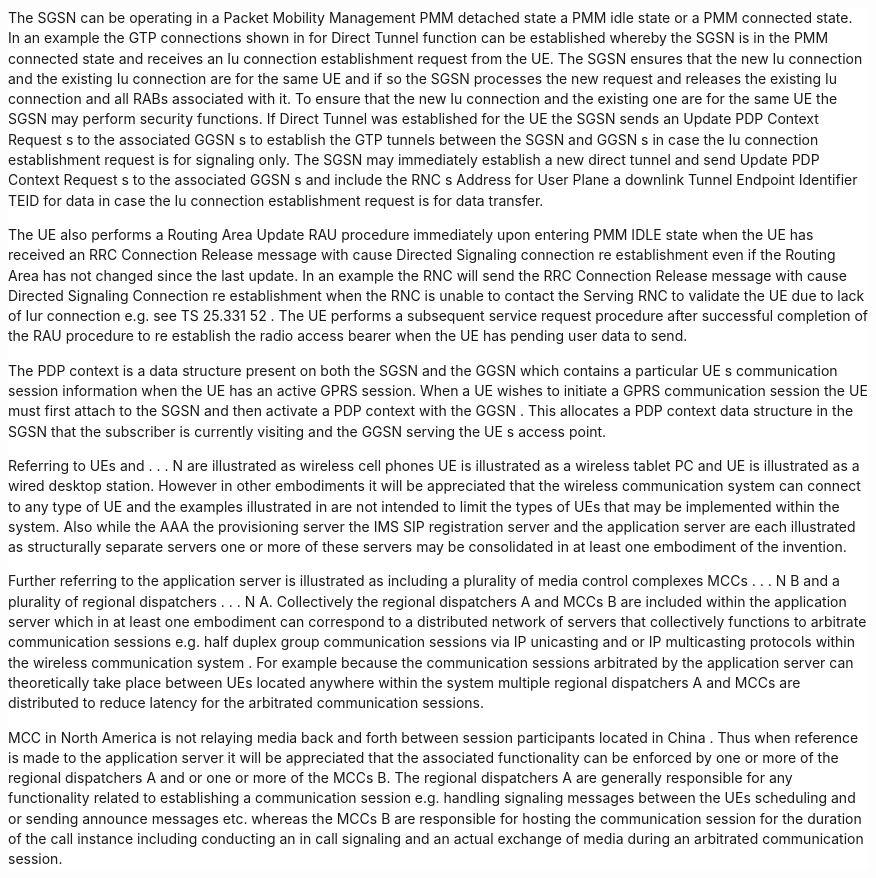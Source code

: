 The SGSN can be operating in a Packet Mobility Management PMM detached state a PMM idle state or a PMM connected state. In an example the GTP connections shown in for Direct Tunnel function can be established whereby the SGSN is in the PMM connected state and receives an Iu connection establishment request from the UE. The SGSN ensures that the new Iu connection and the existing Iu connection are for the same UE and if so the SGSN processes the new request and releases the existing Iu connection and all RABs associated with it. To ensure that the new Iu connection and the existing one are for the same UE the SGSN may perform security functions. If Direct Tunnel was established for the UE the SGSN sends an Update PDP Context Request s to the associated GGSN s to establish the GTP tunnels between the SGSN and GGSN s in case the Iu connection establishment request is for signaling only. The SGSN may immediately establish a new direct tunnel and send Update PDP Context Request s to the associated GGSN s and include the RNC s Address for User Plane a downlink Tunnel Endpoint Identifier TEID for data in case the Iu connection establishment request is for data transfer.

The UE also performs a Routing Area Update RAU procedure immediately upon entering PMM IDLE state when the UE has received an RRC Connection Release message with cause Directed Signaling connection re establishment even if the Routing Area has not changed since the last update. In an example the RNC will send the RRC Connection Release message with cause Directed Signaling Connection re establishment when the RNC is unable to contact the Serving RNC to validate the UE due to lack of Iur connection e.g. see TS 25.331 52 . The UE performs a subsequent service request procedure after successful completion of the RAU procedure to re establish the radio access bearer when the UE has pending user data to send.

The PDP context is a data structure present on both the SGSN and the GGSN which contains a particular UE s communication session information when the UE has an active GPRS session. When a UE wishes to initiate a GPRS communication session the UE must first attach to the SGSN and then activate a PDP context with the GGSN . This allocates a PDP context data structure in the SGSN that the subscriber is currently visiting and the GGSN serving the UE s access point.

Referring to UEs and . . . N are illustrated as wireless cell phones UE is illustrated as a wireless tablet PC and UE is illustrated as a wired desktop station. However in other embodiments it will be appreciated that the wireless communication system can connect to any type of UE and the examples illustrated in are not intended to limit the types of UEs that may be implemented within the system. Also while the AAA the provisioning server the IMS SIP registration server and the application server are each illustrated as structurally separate servers one or more of these servers may be consolidated in at least one embodiment of the invention.

Further referring to the application server is illustrated as including a plurality of media control complexes MCCs . . . N B and a plurality of regional dispatchers . . . N A. Collectively the regional dispatchers A and MCCs B are included within the application server which in at least one embodiment can correspond to a distributed network of servers that collectively functions to arbitrate communication sessions e.g. half duplex group communication sessions via IP unicasting and or IP multicasting protocols within the wireless communication system . For example because the communication sessions arbitrated by the application server can theoretically take place between UEs located anywhere within the system multiple regional dispatchers A and MCCs are distributed to reduce latency for the arbitrated communication sessions.

MCC in North America is not relaying media back and forth between session participants located in China . Thus when reference is made to the application server it will be appreciated that the associated functionality can be enforced by one or more of the regional dispatchers A and or one or more of the MCCs B. The regional dispatchers A are generally responsible for any functionality related to establishing a communication session e.g. handling signaling messages between the UEs scheduling and or sending announce messages etc. whereas the MCCs B are responsible for hosting the communication session for the duration of the call instance including conducting an in call signaling and an actual exchange of media during an arbitrated communication session.
